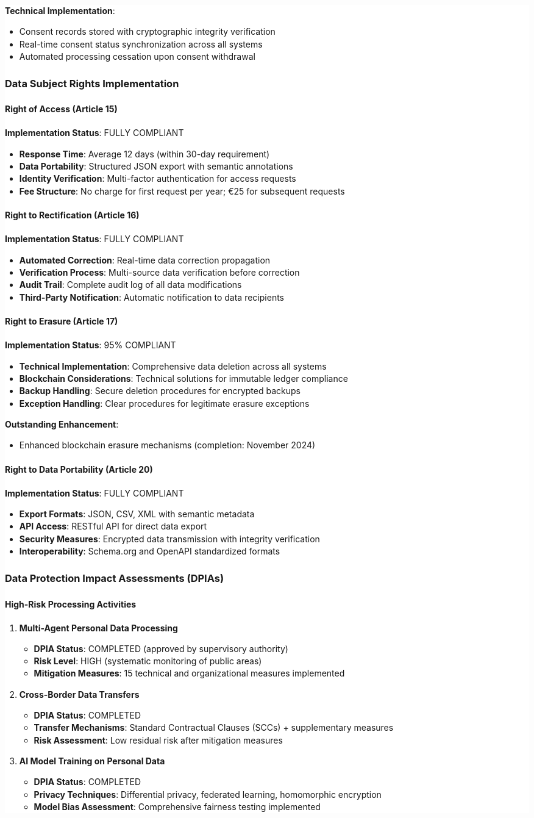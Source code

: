 **Technical Implementation**:
- Consent records stored with cryptographic integrity verification
- Real-time consent status synchronization across all systems
- Automated processing cessation upon consent withdrawal

### Data Subject Rights Implementation

#### Right of Access (Article 15)
**Implementation Status**: FULLY COMPLIANT
- **Response Time**: Average 12 days (within 30-day requirement)
- **Data Portability**: Structured JSON export with semantic annotations
- **Identity Verification**: Multi-factor authentication for access requests
- **Fee Structure**: No charge for first request per year; €25 for subsequent requests

#### Right to Rectification (Article 16)
**Implementation Status**: FULLY COMPLIANT
- **Automated Correction**: Real-time data correction propagation
- **Verification Process**: Multi-source data verification before correction
- **Audit Trail**: Complete audit log of all data modifications
- **Third-Party Notification**: Automatic notification to data recipients

#### Right to Erasure (Article 17)
**Implementation Status**: 95% COMPLIANT
- **Technical Implementation**: Comprehensive data deletion across all systems
- **Blockchain Considerations**: Technical solutions for immutable ledger compliance
- **Backup Handling**: Secure deletion procedures for encrypted backups
- **Exception Handling**: Clear procedures for legitimate erasure exceptions

**Outstanding Enhancement**:
- Enhanced blockchain erasure mechanisms (completion: November 2024)

#### Right to Data Portability (Article 20)
**Implementation Status**: FULLY COMPLIANT
- **Export Formats**: JSON, CSV, XML with semantic metadata
- **API Access**: RESTful API for direct data export
- **Security Measures**: Encrypted data transmission with integrity verification
- **Interoperability**: Schema.org and OpenAPI standardized formats

### Data Protection Impact Assessments (DPIAs)

#### High-Risk Processing Activities
1. **Multi-Agent Personal Data Processing**
   - **DPIA Status**: COMPLETED (approved by supervisory authority)
   - **Risk Level**: HIGH (systematic monitoring of public areas)
   - **Mitigation Measures**: 15 technical and organizational measures implemented

2. **Cross-Border Data Transfers**
   - **DPIA Status**: COMPLETED
   - **Transfer Mechanisms**: Standard Contractual Clauses (SCCs) + supplementary measures
   - **Risk Assessment**: Low residual risk after mitigation measures

3. **AI Model Training on Personal Data**
   - **DPIA Status**: COMPLETED
   - **Privacy Techniques**: Differential privacy, federated learning, homomorphic encryption
   - **Model Bias Assessment**: Comprehensive fairness testing implemented
